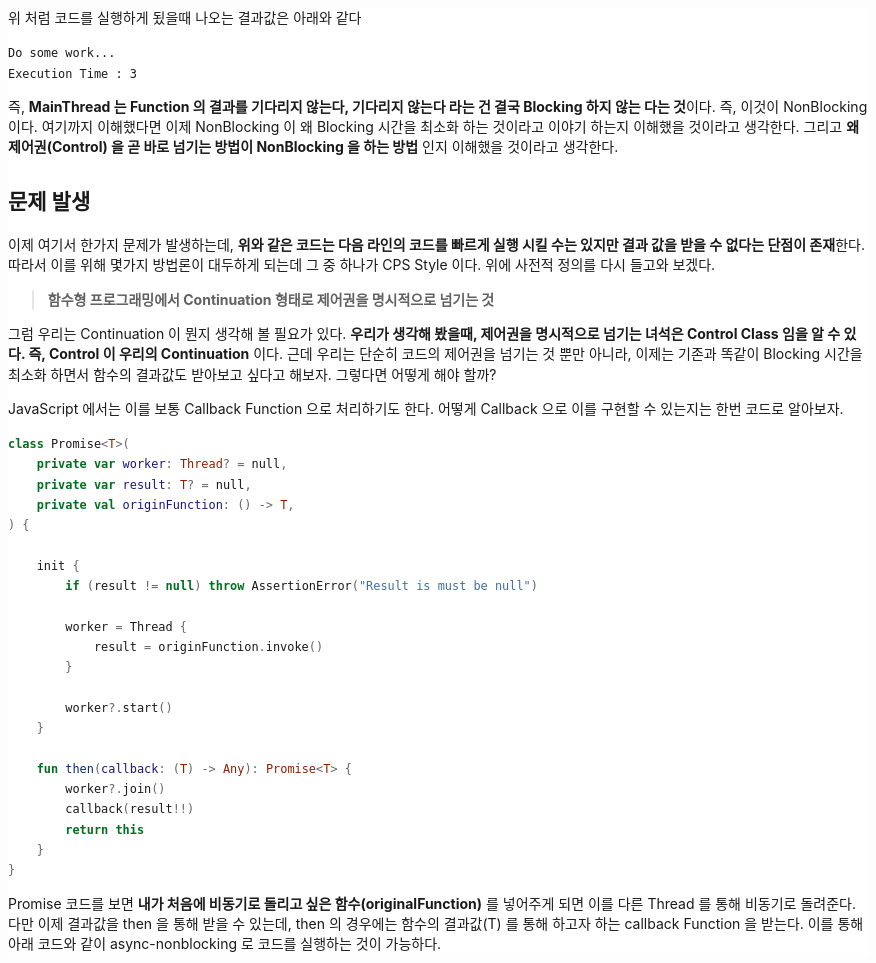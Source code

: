 위 처럼 코드를 실행하게 됬을때 나오는 결과값은 아래와 같다

```shell
Do some work...
Execution Time : 3
```

즉, **MainThread 는 Function 의 결과를 기다리지 않는다, 기다리지 않는다 라는 건 결국 Blocking 하지 않는 다는 것**이다. 즉, 이것이 NonBlocking 이다. 
여기까지 이해했다면 이제 NonBlocking 이 왜 Blocking 시간을 최소화 하는 것이라고 이야기 하는지 이해했을 것이라고 생각한다. 그리고 **왜 제어권(Control) 을 
곧 바로 넘기는 방법이 NonBlocking 을 하는 방법** 인지 이해했을 것이라고 생각한다.

## 문제 발생

이제 여기서 한가지 문제가 발생하는데, **위와 같은 코드는 다음 라인의 코드를 빠르게 실행 시킬 수는 있지만 결과 값을 받을 수 없다는 단점이 존재**한다. 
따라서 이를 위해 몇가지 방법론이 대두하게 되는데 그 중 하나가 CPS Style 이다. 위에 사전적 정의를 다시 들고와 보겠다.

> **함수형 프로그래밍에서 Continuation 형태로 제어권을 명시적으로 넘기는 것**

그럼 우리는 Continuation 이 뭔지 생각해 볼 필요가 있다. **우리가 생각해 봤을때, 제어권을 명시적으로 넘기는 녀석은 Control Class 
임을 알 수 있다. 즉, Control 이 우리의 Continuation** 이다. 근데 우리는 단순히 코드의 제어권을 넘기는 것 뿐만 아니라, 이제는 
기존과 똑같이 Blocking 시간을 최소화 하면서 함수의 결과값도 받아보고 싶다고 해보자. 그렇다면 어떻게 해야 할까? 

JavaScript 에서는 이를 보통 Callback Function 으로 처리하기도 한다. 어떻게 Callback 으로 이를 구현할 수 있는지는 한번 코드로 
알아보자.

```kotlin
class Promise<T>(
    private var worker: Thread? = null,
    private var result: T? = null,
    private val originFunction: () -> T,
) {

    init {
        if (result != null) throw AssertionError("Result is must be null")

        worker = Thread {
            result = originFunction.invoke()
        }

        worker?.start()
    }

    fun then(callback: (T) -> Any): Promise<T> {
        worker?.join()
        callback(result!!)
        return this
    }
}
```

Promise 코드를 보면 **내가 처음에 비동기로 돌리고 싶은 함수(originalFunction)** 를 넣어주게 되면 이를 다른 Thread 를 통해 비동기로 돌려준다. 
다만 이제 결과값을 then 을 통해 받을 수 있는데, then 의 경우에는 함수의 결과값(T) 를 통해 하고자 하는 callback Function 을 받는다. 
이를 통해 아래 코드와 같이 async-nonblocking 로 코드를 실행하는 것이 가능하다.
